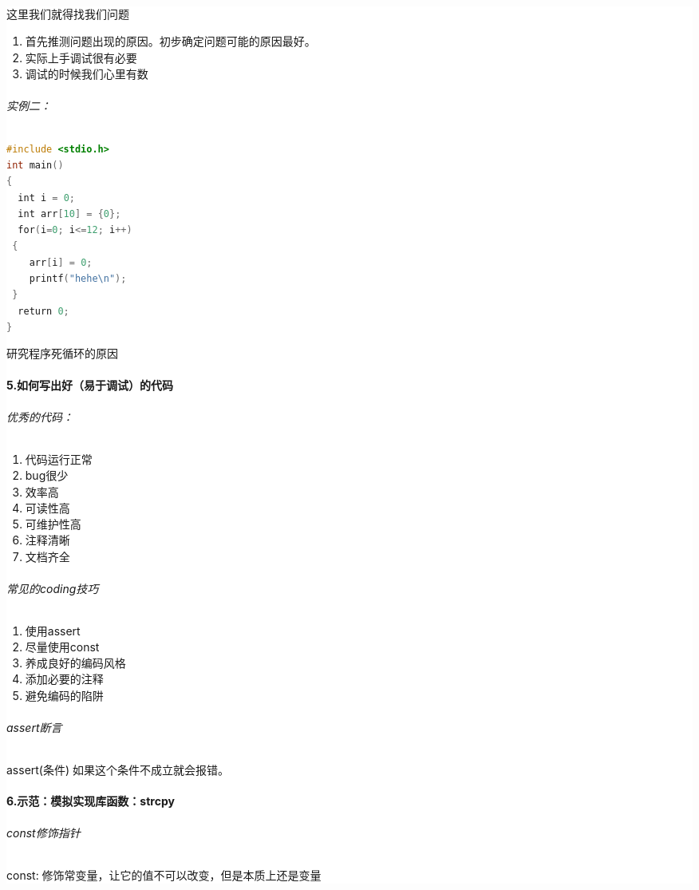 这里我们就得找我们问题

1. 首先推测问题出现的原因。初步确定问题可能的原因最好。
2. 实际上手调试很有必要
3. 调试的时候我们心里有数

###### 实例二：

~~~c
#include <stdio.h>
int main()
{
  int i = 0;
  int arr[10] = {0};
  for(i=0; i<=12; i++)
 {
    arr[i] = 0;
    printf("hehe\n");
 }
  return 0;
}
~~~

研究程序死循环的原因

#### 5.如何写出好（易于调试）的代码

###### 优秀的代码：

1. 代码运行正常
2. bug很少
3. 效率高
4. 可读性高
5. 可维护性高
6. 注释清晰
7. 文档齐全

###### 常见的coding技巧

1. 使用assert
2. 尽量使用const
3. 养成良好的编码风格
4. 添加必要的注释
5. 避免编码的陷阱

###### assert断言

assert(条件)  如果这个条件不成立就会报错。



#### 6.示范：模拟实现库函数：strcpy

###### const修饰指针

const: 修饰常变量，让它的值不可以改变，但是本质上还是变量
